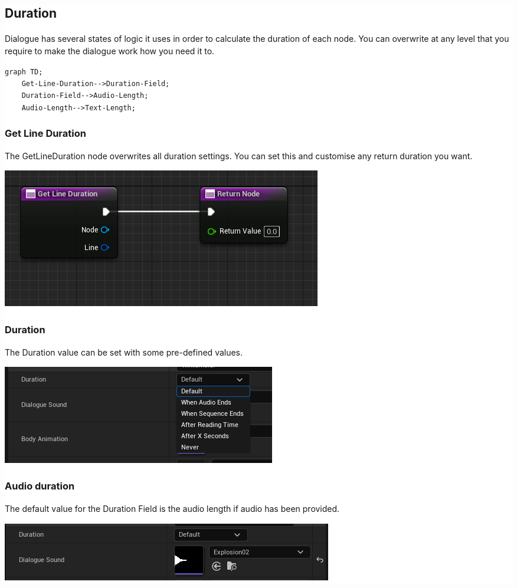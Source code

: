 ## Duration

Dialogue has several states of logic it uses in order to calculate the duration of each node. You can overwrite at any level that you require to make the dialogue work how you need it to.

```mermaid
graph TD;
    Get-Line-Duration-->Duration-Field;
    Duration-Field-->Audio-Length;
    Audio-Length-->Text-Length;
```

### Get Line Duration
The GetLineDuration node overwrites all duration settings. You can set this and customise any return duration you want.

![dialogue-getlineduration.png](/img/dialogue/line/dialogue-getlineduration.png)

### Duration
The Duration value can be set with some pre-defined values.

![dialogue-duration.png](/img/dialogue/line/dialogue-duration.png)

### Audio duration
The default value for the Duration Field is the audio length if audio has been provided.

![dialogue-duration-audio.png](/img/dialogue/line/dialogue-duration-audio.png)
